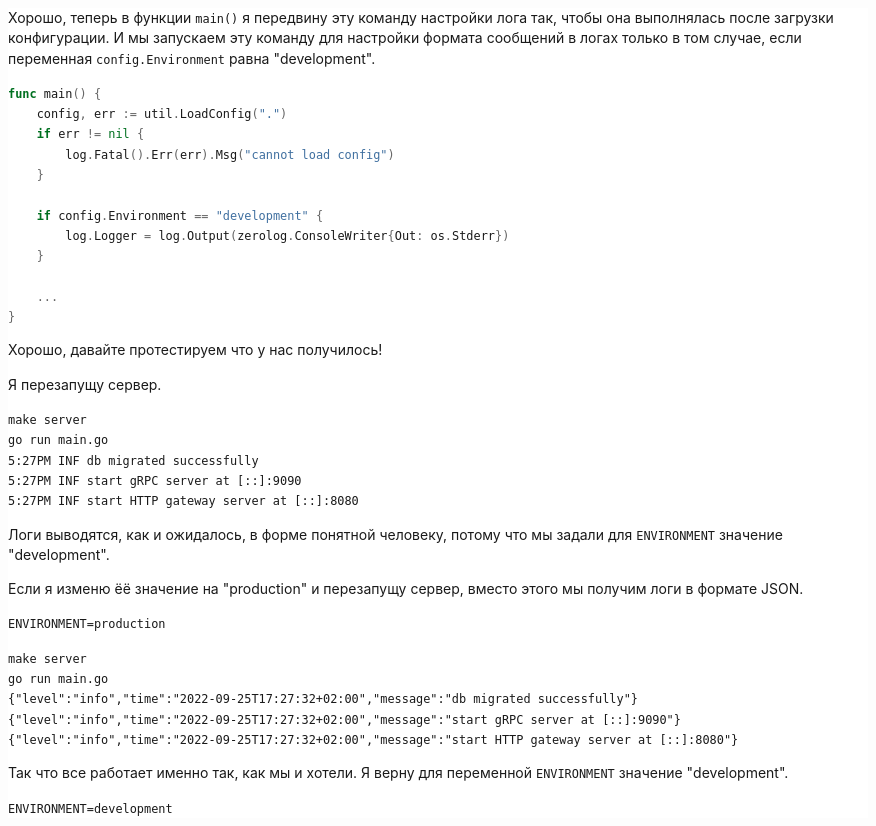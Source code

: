 Хорошо, теперь в функции `main()` я передвину эту команду настройки 
лога так, чтобы она выполнялась после загрузки конфигурации. И мы запускаем
эту команду для настройки формата сообщений в логах только в том случае, если 
переменная `config.Environment` равна "development".

```go
func main() {
	config, err := util.LoadConfig(".")
	if err != nil {
		log.Fatal().Err(err).Msg("cannot load config")
	}

	if config.Environment == "development" {
		log.Logger = log.Output(zerolog.ConsoleWriter{Out: os.Stderr})
	}
	
	...
}
```

Хорошо, давайте протестируем что у нас получилось!

Я перезапущу сервер.

```shell
make server
go run main.go
5:27PM INF db migrated successfully
5:27PM INF start gRPC server at [::]:9090
5:27PM INF start HTTP gateway server at [::]:8080
```

Логи выводятся, как и ожидалось, в форме понятной человеку, потому что 
мы задали для `ENVIRONMENT` значение "development".

Если я изменю ёё значение на "production" и перезапущу сервер, вместо этого 
мы получим логи в формате JSON.

```
ENVIRONMENT=production
```

```shell
make server
go run main.go
{"level":"info","time":"2022-09-25T17:27:32+02:00","message":"db migrated successfully"}
{"level":"info","time":"2022-09-25T17:27:32+02:00","message":"start gRPC server at [::]:9090"}
{"level":"info","time":"2022-09-25T17:27:32+02:00","message":"start HTTP gateway server at [::]:8080"}
```

Так что все работает именно так, как мы и хотели. Я верну для переменной
`ENVIRONMENT` значение "development".

```
ENVIRONMENT=development
```
